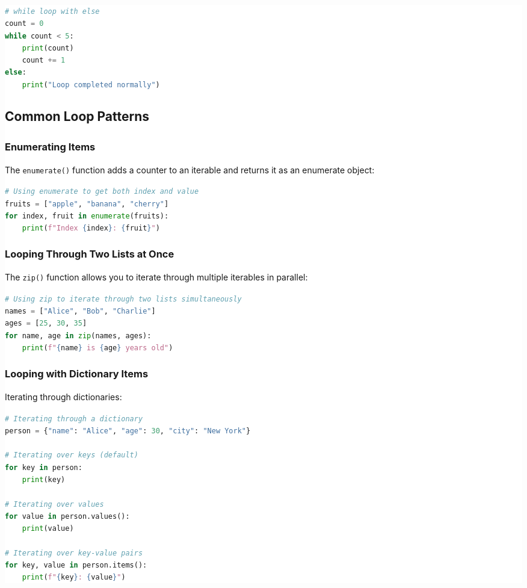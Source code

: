 ```python
# while loop with else
count = 0
while count < 5:
    print(count)
    count += 1
else:
    print("Loop completed normally")
```
<codapi-snippet sandbox="python" editor="python" init-delay="500" >
</codapi-snippet>

## Common Loop Patterns

### Enumerating Items

The `enumerate()` function adds a counter to an iterable and returns it as an enumerate object:

```python
# Using enumerate to get both index and value
fruits = ["apple", "banana", "cherry"]
for index, fruit in enumerate(fruits):
    print(f"Index {index}: {fruit}")
```
<codapi-snippet sandbox="python" editor="python" init-delay="500" >
</codapi-snippet>

### Looping Through Two Lists at Once

The `zip()` function allows you to iterate through multiple iterables in parallel:

```python
# Using zip to iterate through two lists simultaneously
names = ["Alice", "Bob", "Charlie"]
ages = [25, 30, 35]
for name, age in zip(names, ages):
    print(f"{name} is {age} years old")
```
<codapi-snippet sandbox="python" editor="python" init-delay="500" >
</codapi-snippet>

### Looping with Dictionary Items

Iterating through dictionaries:

```python
# Iterating through a dictionary
person = {"name": "Alice", "age": 30, "city": "New York"}

# Iterating over keys (default)
for key in person:
    print(key)

# Iterating over values
for value in person.values():
    print(value)

# Iterating over key-value pairs
for key, value in person.items():
    print(f"{key}: {value}")
```
<codapi-snippet sandbox="python" editor="python" init-delay="500" >
</codapi-snippet>
